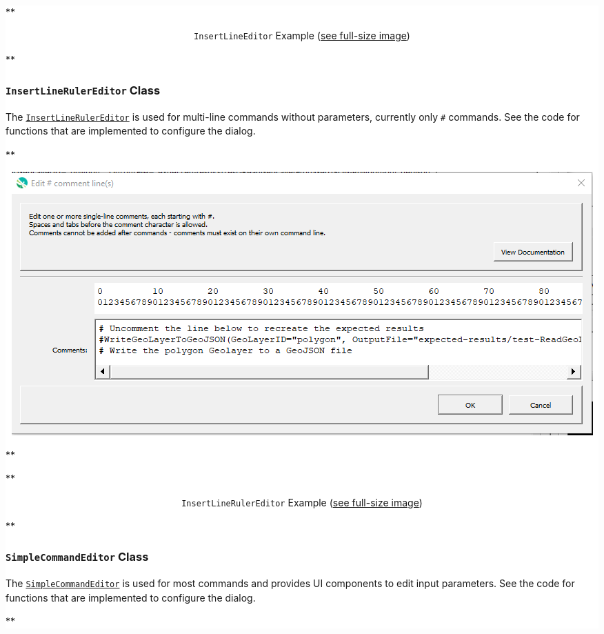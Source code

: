 **<p style="text-align: center;">
`InsertLineEditor` Example (<a href="../images/InsertLineEditor.png">see full-size image</a>)
</p>**

### `InsertLineRulerEditor` Class ###

The [`InsertLineRulerEditor`](https://github.com/OpenWaterFoundation/owf-app-geoprocessor-python/tree/main/src/geoprocessor/ui/commands/util/InsertLineRulerEditor.py)
is used for multi-line commands without parameters, currently only `#` commands.
See the code for functions that are implemented to configure the dialog.

**<p style="text-align: center;">
![InsertLineRulerEditor](images/InsertLineRulerEditor.png)
</p>**

**<p style="text-align: center;">
`InsertLineRulerEditor` Example (<a href="../images/InsertLineRulerEditor.png">see full-size image</a>)
</p>**

### `SimpleCommandEditor` Class ###

The [`SimpleCommandEditor`](https://github.com/OpenWaterFoundation/owf-app-geoprocessor-python/tree/main/src/geoprocessor/ui/commands/abstract/SimpleCommandEditor.py)
is used for most commands and provides UI components to edit input parameters.
See the code for functions that are implemented to configure the dialog.

**<p style="text-align: center;">